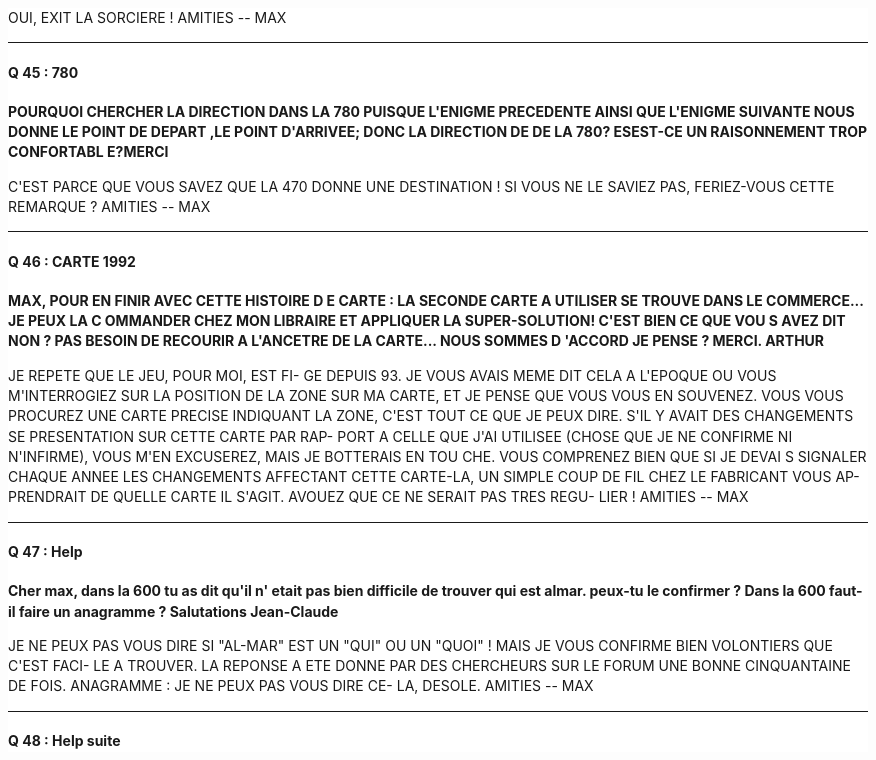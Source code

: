 OUI, EXIT LA SORCIERE ! AMITIES -- MAX

---

#### Q 45 : 780

**POURQUOI CHERCHER LA DIRECTION DANS LA 780 PUISQUE
L'ENIGME PRECEDENTE AINSI QUE L'ENIGME SUIVANTE NOUS DONNE LE POINT DE
DEPART ,LE POINT D'ARRIVEE; DONC LA DIRECTION DE DE LA 780? ESEST-CE UN
RAISONNEMENT TROP CONFORTABL E?MERCI**

C'EST PARCE QUE VOUS SAVEZ QUE LA 470 DONNE UNE
DESTINATION ! SI VOUS NE LE SAVIEZ PAS, FERIEZ-VOUS CETTE REMARQUE ?
AMITIES -- MAX

---

#### Q 46 : CARTE 1992

**MAX, POUR EN FINIR AVEC CETTE HISTOIRE D E CARTE : LA
SECONDE CARTE A UTILISER SE  TROUVE DANS LE COMMERCE... JE PEUX LA C
OMMANDER CHEZ MON LIBRAIRE ET APPLIQUER  LA SUPER-SOLUTION! C'EST BIEN
CE QUE VOU S AVEZ DIT NON ? PAS BESOIN DE RECOURIR  A L'ANCETRE DE LA
CARTE... NOUS SOMMES D 'ACCORD JE PENSE ? MERCI. ARTHUR**

JE REPETE QUE LE JEU, POUR MOI, EST FI- GE DEPUIS 93.
JE VOUS AVAIS MEME DIT CELA A L'EPOQUE OU VOUS M'INTERROGIEZ  SUR LA
POSITION DE LA ZONE SUR MA CARTE, ET JE PENSE QUE VOUS VOUS EN SOUVENEZ.
 VOUS VOUS PROCUREZ UNE CARTE PRECISE INDIQUANT LA ZONE, C'EST TOUT CE
QUE JE PEUX DIRE. S'IL Y AVAIT DES CHANGEMENTS
SE PRESENTATION SUR CETTE CARTE PAR RAP- PORT A CELLE QUE J'AI UTILISEE
(CHOSE QUE JE NE CONFIRME NI N'INFIRME), VOUS M'EN EXCUSEREZ, MAIS JE
BOTTERAIS EN TOU CHE. VOUS COMPRENEZ BIEN QUE SI JE DEVAI S SIGNALER
CHAQUE ANNEE LES CHANGEMENTS AFFECTANT CETTE CARTE-LA, UN SIMPLE COUP DE
 FIL CHEZ LE FABRICANT VOUS AP-
PRENDRAIT DE QUELLE CARTE IL S'AGIT. AVOUEZ QUE CE NE SERAIT PAS TRES
REGU- LIER ! AMITIES -- MAX

---

#### Q 47 : Help

**Cher max, dans la 600 tu as dit qu'il n' etait pas
bien  difficile de trouver qui  est almar. peux-tu le confirmer ? Dans
la 600 faut-il faire un anagramme ? Salutations Jean-Claude**

JE NE PEUX PAS VOUS DIRE SI "AL-MAR" EST UN "QUI" OU
UN "QUOI" ! MAIS JE VOUS CONFIRME BIEN VOLONTIERS QUE C'EST FACI- LE A
TROUVER. LA REPONSE A ETE DONNE PAR DES CHERCHEURS SUR LE FORUM UNE
BONNE CINQUANTAINE DE FOIS. ANAGRAMME : JE NE PEUX PAS VOUS DIRE CE- LA,
 DESOLE. AMITIES -- MAX

---

#### Q 48 : Help suite
